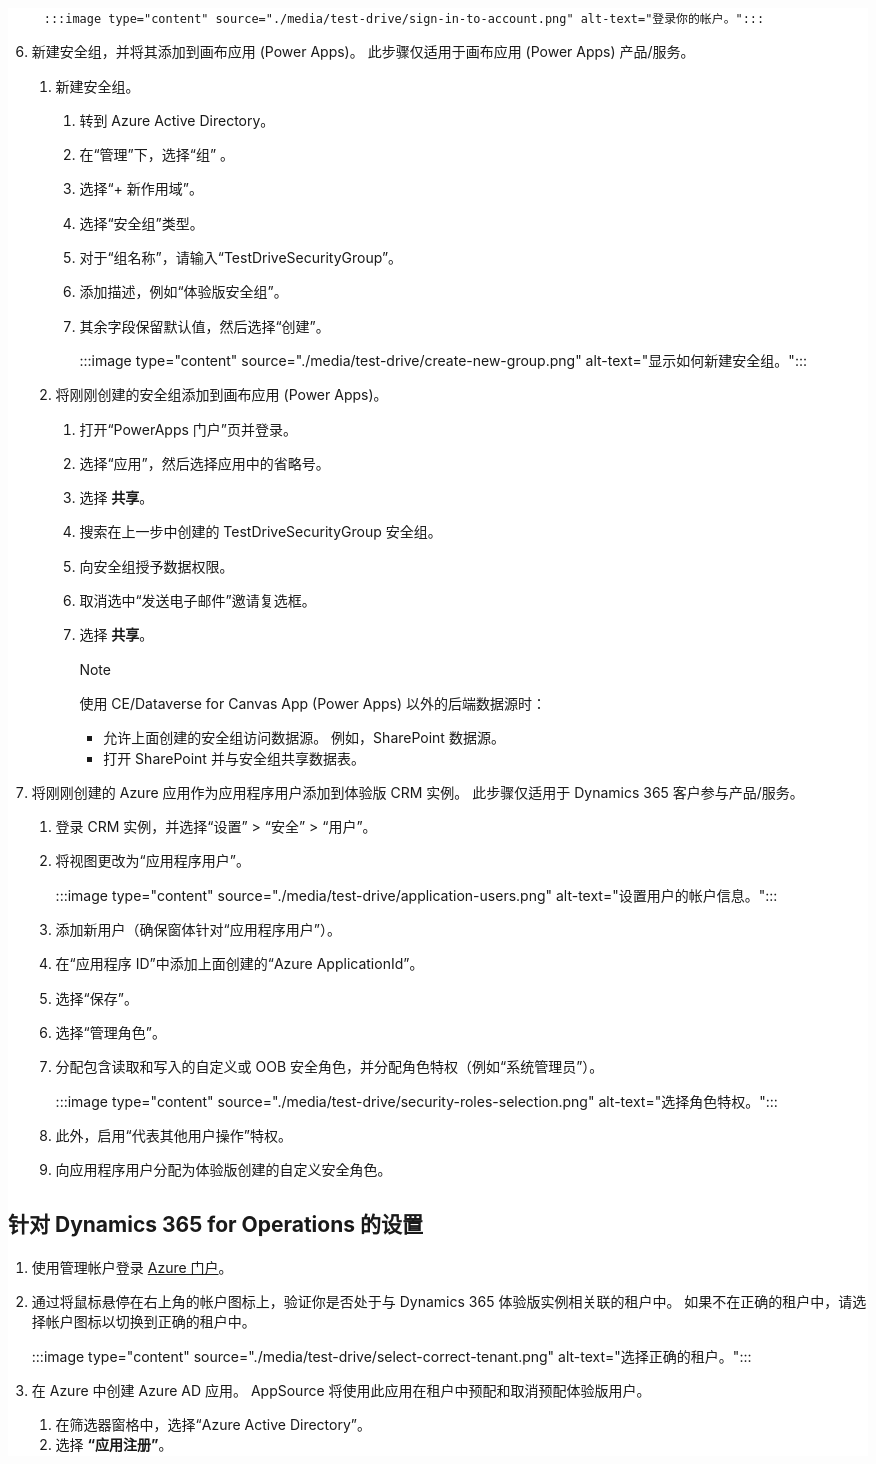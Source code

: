          :::image type="content" source="./media/test-drive/sign-in-to-account.png" alt-text="登录你的帐户。":::

6. 新建安全组，并将其添加到画布应用 (Power Apps)。 此步骤仅适用于画布应用 (Power Apps) 产品/服务。
    1. 新建安全组。
        1. 转到 Azure Active Directory。
        1. 在“管理”下，选择“组” 。
        1. 选择“+ 新作用域”。
        1. 选择“安全组”类型。 
        1. 对于“组名称”，请输入“TestDriveSecurityGroup”。
        1. 添加描述，例如“体验版安全组”。
        1. 其余字段保留默认值，然后选择“创建”。

            :::image type="content" source="./media/test-drive/create-new-group.png" alt-text="显示如何新建安全组。":::

    1. 将刚刚创建的安全组添加到画布应用 (Power Apps)。
        1. 打开“PowerApps 门户”页并登录。
        1. 选择“应用”，然后选择应用中的省略号。
        1. 选择 **共享**。
        1. 搜索在上一步中创建的 TestDriveSecurityGroup 安全组。
        1. 向安全组授予数据权限。
        1. 取消选中“发送电子邮件”邀请复选框。
        1. 选择 **共享**。
    
            > [!NOTE]
            > 使用 CE/Dataverse for Canvas App (Power Apps) 以外的后端数据源时：
            > - 允许上面创建的安全组访问数据源。 例如，SharePoint 数据源。
            > - 打开 SharePoint 并与安全组共享数据表。

7. 将刚刚创建的 Azure 应用作为应用程序用户添加到体验版 CRM 实例。 此步骤仅适用于 Dynamics 365 客户参与产品/服务。
    1. 登录 CRM 实例，并选择“设置” > “安全” > “用户”。
    2. 将视图更改为“应用程序用户”。

        :::image type="content" source="./media/test-drive/application-users.png" alt-text="设置用户的帐户信息。":::

    3. 添加新用户（确保窗体针对“应用程序用户”）。
    4. 在“应用程序 ID”中添加上面创建的“Azure ApplicationId”。
    5. 选择“保存”。
    6. 选择“管理角色”。
    7. 分配包含读取和写入的自定义或 OOB 安全角色，并分配角色特权（例如“系统管理员”）。

        :::image type="content" source="./media/test-drive/security-roles-selection.png" alt-text="选择角色特权。":::

    10. 此外，启用“代表其他用户操作”特权。
    11. 向应用程序用户分配为体验版创建的自定义安全角色。

## <a name="set-up-for-dynamics-365-for-operations"></a>针对 Dynamics 365 for Operations 的设置

1. 使用管理帐户登录 [Azure 门户](https://portal.azure.com/)。
2. 通过将鼠标悬停在右上角的帐户图标上，验证你是否处于与 Dynamics 365 体验版实例相关联的租户中。 如果不在正确的租户中，请选择帐户图标以切换到正确的租户中。

    :::image type="content" source="./media/test-drive/select-correct-tenant.png" alt-text="选择正确的租户。":::

3. 在 Azure 中创建 Azure AD 应用。 AppSource 将使用此应用在租户中预配和取消预配体验版用户。
    1. 在筛选器窗格中，选择“Azure Active Directory”。
    2. 选择 **“应用注册”**。
